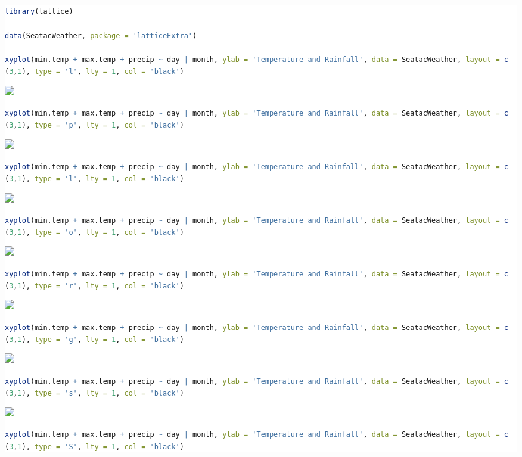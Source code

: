 

``` r
library(lattice)

data(SeatacWeather, package = 'latticeExtra')

xyplot(min.temp + max.temp + precip ~ day | month, ylab = 'Temperature and Rainfall', data = SeatacWeather, layout = c(3,1), type = 'l', lty = 1, col = 'black')
```

![](img/Plot_snippets_-_Basics/unnamed-chunk-134-1.png)

``` r
xyplot(min.temp + max.temp + precip ~ day | month, ylab = 'Temperature and Rainfall', data = SeatacWeather, layout = c(3,1), type = 'p', lty = 1, col = 'black')
```

![](img/Plot_snippets_-_Basics/unnamed-chunk-135-1.png)

``` r
xyplot(min.temp + max.temp + precip ~ day | month, ylab = 'Temperature and Rainfall', data = SeatacWeather, layout = c(3,1), type = 'l', lty = 1, col = 'black')
```

![](img/Plot_snippets_-_Basics/unnamed-chunk-135-2.png)

``` r
xyplot(min.temp + max.temp + precip ~ day | month, ylab = 'Temperature and Rainfall', data = SeatacWeather, layout = c(3,1), type = 'o', lty = 1, col = 'black')
```

![](img/Plot_snippets_-_Basics/unnamed-chunk-135-3.png)

``` r
xyplot(min.temp + max.temp + precip ~ day | month, ylab = 'Temperature and Rainfall', data = SeatacWeather, layout = c(3,1), type = 'r', lty = 1, col = 'black')
```

![](img/Plot_snippets_-_Basics/unnamed-chunk-135-4.png)

``` r
xyplot(min.temp + max.temp + precip ~ day | month, ylab = 'Temperature and Rainfall', data = SeatacWeather, layout = c(3,1), type = 'g', lty = 1, col = 'black')
```

![](img/Plot_snippets_-_Basics/unnamed-chunk-135-5.png)

``` r
xyplot(min.temp + max.temp + precip ~ day | month, ylab = 'Temperature and Rainfall', data = SeatacWeather, layout = c(3,1), type = 's', lty = 1, col = 'black')
```

![](img/Plot_snippets_-_Basics/unnamed-chunk-135-6.png)

``` r
xyplot(min.temp + max.temp + precip ~ day | month, ylab = 'Temperature and Rainfall', data = SeatacWeather, layout = c(3,1), type = 'S', lty = 1, col = 'black')
```
